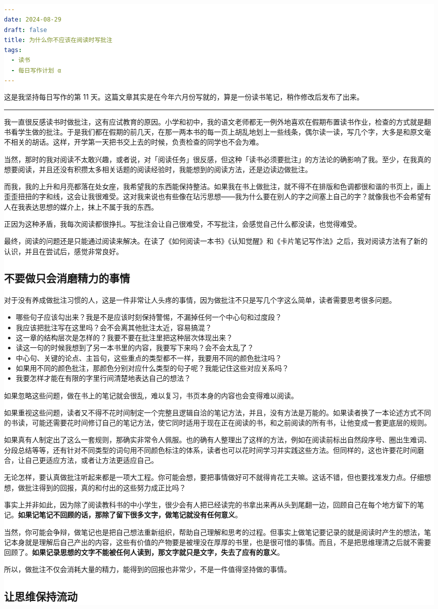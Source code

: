 ```yaml
---
date: 2024-08-29
draft: false
title: 为什么你不应该在阅读时写批注
tags:
  - 读书
  - 每日写作计划 α
---
```


这是我坚持每日写作的第 11 天。这篇文章其实是在今年六月份写就的，算是一份读书笔记，稍作修改后发布了出来。

---

我一直很反感读书时做批注，这有应试教育的原因。小学和初中，我的语文老师都无一例外地喜欢在假期布置读书作业，检查的方式就是翻书看学生做的批注。于是我们都在假期的前几天，在那一两本书的每一页上胡乱地划上一些线条，偶尔读一读，写几个字，大多是和原文毫不相关的胡话。这样，开学第一天把书交上去的时候，负责检查的同学也不会为难。

当然，那时的我对阅读不太敢兴趣，或者说，对「阅读任务」很反感，但这种「读书必须要批注」的方法论的确影响了我。至少，在我真的想要阅读，并且还没有积攒太多相关话题的阅读经验时，我能想到的阅读方法，还是边读边做批注。

而我，我的上升和月亮都落在处女座，我希望我的东西能保持整洁。如果我在书上做批注，就不得不在排版和色调都很和谐的书页上，画上歪歪扭扭的字和线，这会让我很难受。这对我来说也有些像在玷污思想——我为什么要在别人的字之间塞上自己的字？就像我也不会希望有人在我表达思想的媒介上，抹上不属于我的东西。

正因为这种矛盾，我每次阅读都很挣扎。写批注会让自己很难受，不写批注，会感觉自己什么都没读，也觉得难受。

最终，阅读的问题还是只能通过阅读来解决。在读了《如何阅读一本书》《认知觉醒》和《卡片笔记写作法》之后，我对阅读方法有了新的认识，并且在尝试后，感觉非常良好。

## 不要做只会消磨精力的事情

对于没有养成做批注习惯的人，这是一件非常让人头疼的事情，因为做批注不只是写几个字这么简单，读者需要思考很多问题。

- 哪些句子应该勾出来？我是不是应该时刻保持警惕，不漏掉任何一个中心句和过度段？
- 我应该把批注写在这里吗？会不会离其他批注太近，容易搞混？
- 这一章的结构层次是怎样的？我要不要在批注里把这种层次体现出来？
- 读这一句的时候我想到了另一本书里的内容，我要写下来吗？会不会太乱了？
- 中心句、关键的论点、主旨句，这些重点的类型都不一样，我要用不同的颜色批注吗？
- 如果用不同的颜色批注，那颜色分别对应什么类型的句子呢？我能记住这些对应关系吗？
- 我要怎样才能在有限的字里行间清楚地表达自己的想法？

如果忽略这些问题，做在书上的笔记就会很乱，难以复习，书页本身的内容也会变得难以阅读。

如果重视这些问题，读者又不得不花时间制定一个完整且逻辑自洽的笔记方法，并且，没有方法是万能的。如果读者换了一本论述方式不同的书读，可能还需要花时间修订自己的笔记方法，使它同时适用于现在正在阅读的书，和之前阅读的所有书，让他变成一套更底层的规则。

如果真有人制定出了这么一套规则，那确实非常令人佩服。也的确有人整理出了这样的方法，例如在阅读前标出自然段序号、圈出生难词、分段总结等等，还有针对不同类型的词句用不同颜色标注的体系，读者也可以花时间学习并实践这些方法。但同样的，这也许要花时间磨合，让自己更适应方法，或者让方法更适应自己。

无论怎样，要认真做批注听起来都是一项大工程。你可能会想，要把事情做好可不就得肯花工夫嘛。这话不错，但也要找准发力点。仔细想想，做批注得到的回报，真的和付出的这些努力成正比吗？

事实上并非如此，因为除了阅读教科书的中小学生，很少会有人把已经读完的书拿出来再从头到尾翻一边，回顾自己在每个地方留下的笔记。**如果记笔记不回顾的话，那除了留下很多文字，做笔记就没有任何意义**。

当然，你可能会争辩，做笔记也是把自己想法重新组织，帮助自己理解和思考的过程。但事实上做笔记要记录的就是阅读时产生的想法，笔记本身就是理解后自己产出的内容，这些有价值的产物要是被埋没在厚厚的书里，也是很可惜的事情。而且，不是把思维理清之后就不需要回顾了。**如果记录思想的文字不能被任何人读到，那文字就只是文字，失去了应有的意义**。

所以，做批注不仅会消耗大量的精力，能得到的回报也非常少，不是一件值得坚持做的事情。

## 让思维保持流动
